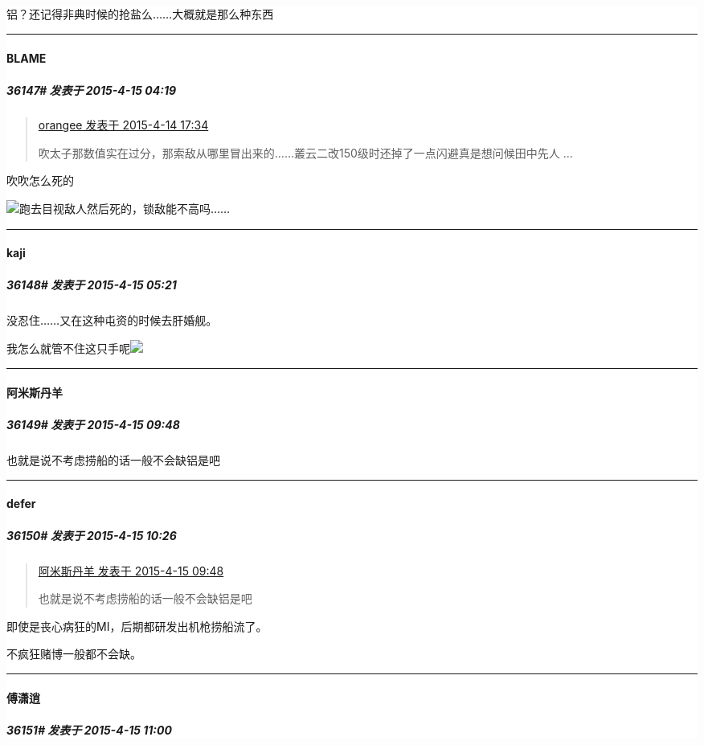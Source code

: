 
铝？还记得非典时候的抢盐么……大概就是那么种东西


-----

####  BLAME  
##### 36147#       发表于 2015-4-15 04:19


<blockquote><a href="httphttps://bbs.saraba1st.com/2b/forum.php?mod=redirect&amp;goto=findpost&amp;pid=28664919&amp;ptid=930880" target="_blank">orangee 发表于 2015-4-14 17:34</a>

吹太子那数值实在过分，那索敌从哪里冒出来的……叢云二改150级时还掉了一点闪避真是想问候田中先人 ...</blockquote>
吹吹怎么死的

<img src="https://static.saraba1st.com/image/smiley/face/149.gif" referrerpolicy="no-referrer">跑去目视敌人然后死的，锁敌能不高吗……


-----

####  kaji  
##### 36148#       发表于 2015-4-15 05:21


没忍住……又在这种屯资的时候去肝婚舰。

我怎么就管不住这只手呢<img src="https://static.saraba1st.com/image/smiley/face/38.gif" referrerpolicy="no-referrer">


-----

####  阿米斯丹羊  
##### 36149#       发表于 2015-4-15 09:48


也就是说不考虑捞船的话一般不会缺铝是吧


-----

####  defer  
##### 36150#       发表于 2015-4-15 10:26


<blockquote><a href="httphttps://bbs.saraba1st.com/2b/forum.php?mod=redirect&amp;goto=findpost&amp;pid=28670446&amp;ptid=930880" target="_blank">阿米斯丹羊 发表于 2015-4-15 09:48</a>

也就是说不考虑捞船的话一般不会缺铝是吧</blockquote>
即使是丧心病狂的MI，后期都研发出机枪捞船流了。


不疯狂赌博一般都不会缺。


-----

####  傅潇逍  
##### 36151#       发表于 2015-4-15 11:00

